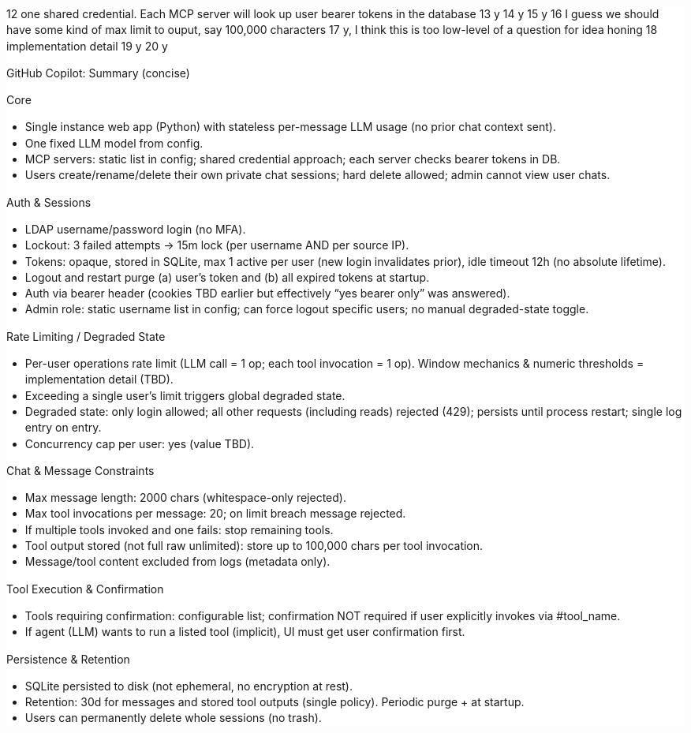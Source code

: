 12 one shared credential.  Each MCP server will look up user bearer tokens in the database
13 y
14 y
15 y
16 I guess we should have some kind of max limit to ouput, say 100,000 characters
17 y, I think this is too low-level of a question for idea honing
18 implementation detail
19 y
20 y

GitHub Copilot: Summary (concise)

Core
- Single instance web app (Python) with stateless per-message LLM usage (no prior chat context sent).
- One fixed LLM model from config.
- MCP servers: static list in config; shared credential approach; each server checks bearer tokens in DB.
- Users create/rename/delete their own private chat sessions; hard delete allowed; admin cannot view user chats.

Auth & Sessions
- LDAP username/password login (no MFA).
- Lockout: 3 failed attempts → 15m lock (per username AND per source IP).
- Tokens: opaque, stored in SQLite, max 1 active per user (new login invalidates prior), idle timeout 12h (no absolute lifetime).
- Logout and restart purge (a) user’s token and (b) all expired tokens at startup.
- Auth via bearer header (cookies TBD earlier but effectively “yes bearer only” was answered).
- Admin role: static username list in config; can force logout specific users; no manual degraded-state toggle.

Rate Limiting / Degraded State
- Per-user operations rate limit (LLM call = 1 op; each tool invocation = 1 op). Window mechanics & numeric thresholds = implementation detail (TBD).
- Exceeding a single user’s limit triggers global degraded state.
- Degraded state: only login allowed; all other requests (including reads) rejected (429); persists until process restart; single log entry on entry.
- Concurrency cap per user: yes (value TBD).

Chat & Message Constraints
- Max message length: 2000 chars (whitespace-only rejected).
- Max tool invocations per message: 20; on limit breach message rejected.
- If multiple tools invoked and one fails: stop remaining tools.
- Tool output stored (not full raw unlimited): store up to 100,000 chars per tool invocation.
- Message/tool content excluded from logs (metadata only).

Tool Execution & Confirmation
- Tools requiring confirmation: configurable list; confirmation NOT required if user explicitly invokes via #tool_name.
- If agent (LLM) wants to run a listed tool (implicit), UI must get user confirmation first.

Persistence & Retention
- SQLite persisted to disk (not ephemeral, no encryption at rest).
- Retention: 30d for messages and stored tool outputs (single policy). Periodic purge + at startup.
- Users can permanently delete whole sessions (no trash).

